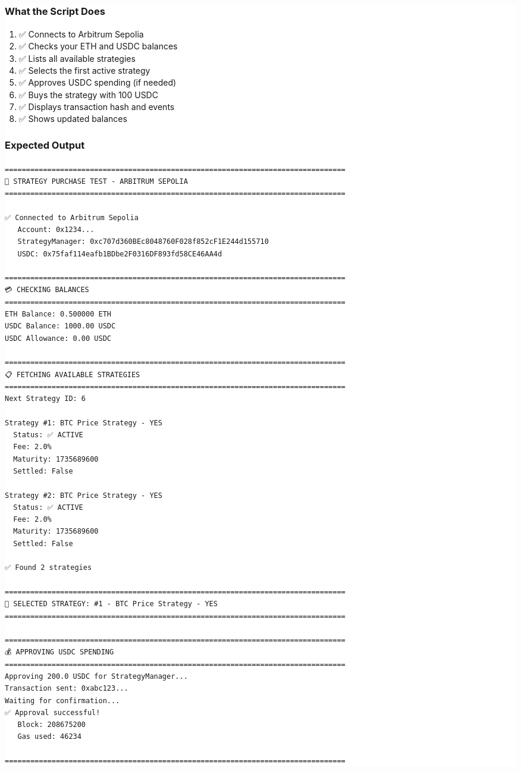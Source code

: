 ### What the Script Does

1. ✅ Connects to Arbitrum Sepolia
2. ✅ Checks your ETH and USDC balances
3. ✅ Lists all available strategies
4. ✅ Selects the first active strategy
5. ✅ Approves USDC spending (if needed)
6. ✅ Buys the strategy with 100 USDC
7. ✅ Displays transaction hash and events
8. ✅ Shows updated balances

### Expected Output

```
================================================================================
🚀 STRATEGY PURCHASE TEST - ARBITRUM SEPOLIA
================================================================================

✅ Connected to Arbitrum Sepolia
   Account: 0x1234...
   StrategyManager: 0xc707d360BEc8048760F028f852cF1E244d155710
   USDC: 0x75faf114eafb1BDbe2F0316DF893fd58CE46AA4d

================================================================================
💳 CHECKING BALANCES
================================================================================
ETH Balance: 0.500000 ETH
USDC Balance: 1000.00 USDC
USDC Allowance: 0.00 USDC

================================================================================
📋 FETCHING AVAILABLE STRATEGIES
================================================================================
Next Strategy ID: 6

Strategy #1: BTC Price Strategy - YES
  Status: ✅ ACTIVE
  Fee: 2.0%
  Maturity: 1735689600
  Settled: False

Strategy #2: BTC Price Strategy - YES
  Status: ✅ ACTIVE
  Fee: 2.0%
  Maturity: 1735689600
  Settled: False

✅ Found 2 strategies

================================================================================
🎯 SELECTED STRATEGY: #1 - BTC Price Strategy - YES
================================================================================

================================================================================
💰 APPROVING USDC SPENDING
================================================================================
Approving 200.0 USDC for StrategyManager...
Transaction sent: 0xabc123...
Waiting for confirmation...
✅ Approval successful!
   Block: 208675200
   Gas used: 46234

================================================================================
```